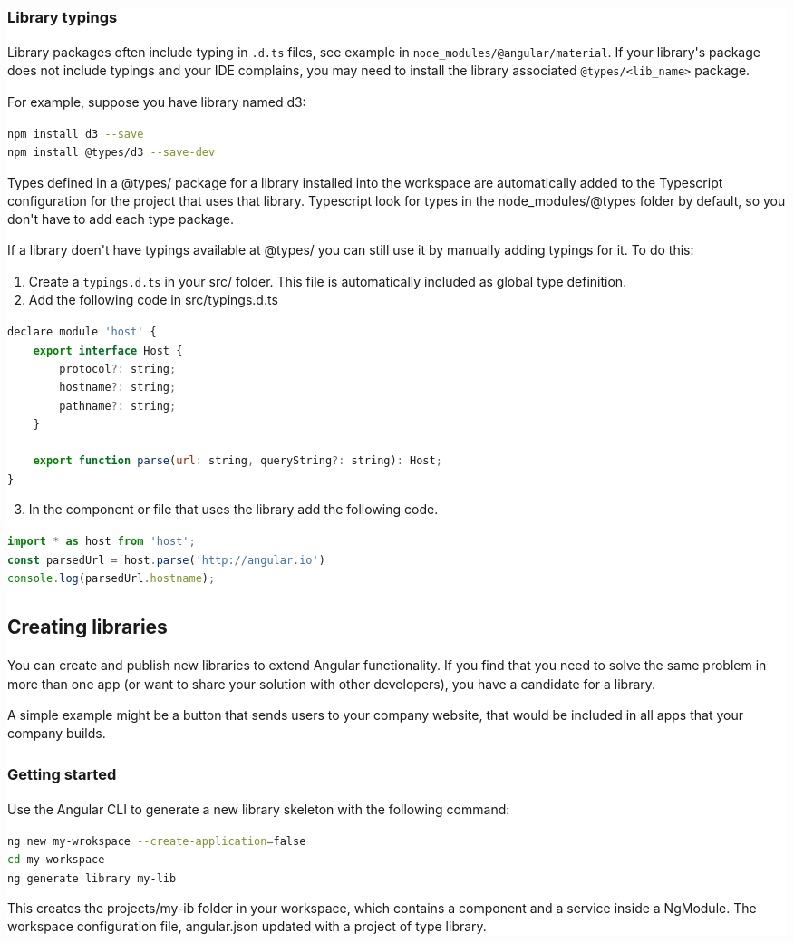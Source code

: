### Library typings
Library packages often include typing in `.d.ts` files, see example in `node_modules/@angular/material`. If your library's package does not include typings and your IDE complains, you may need to install the library associated `@types/<lib_name>` package.

For example, suppose you have library named d3:
```bash
npm install d3 --save
npm install @types/d3 --save-dev
```
Types defined in a @types/ package for a library installed into the workspace are automatically added to the Typescript configuration for the project that uses that library. Typescript look for types in the node_modules/@types folder by default, so you don't have to add each type package.

If a library doen't have typings available at @types/ you can still use it by manually adding typings for it. To do this:
1. Create a `typings.d.ts` in your src/ folder. This file is automatically included as global type definition.
2. Add the following code in src/typings.d.ts
```javascript
declare module 'host' {
    export interface Host {
        protocol?: string;
        hostname?: string;
        pathname?: string;
    }

    export function parse(url: string, queryString?: string): Host;
}
```
3. In the component or file that uses the library add the following code.
```typescript
import * as host from 'host';
const parsedUrl = host.parse('http://angular.io')
console.log(parsedUrl.hostname);
```

## Creating libraries
You can create and publish new libraries to extend Angular functionality. If you find that you need to solve the same problem in more than one app (or want to share your solution with other developers), you have a candidate for a library.

A simple example might be a button that sends users to your company website, that  would be included in all apps that your company builds.

### Getting started
Use the Angular CLI to generate a new library skeleton with the following command:

```bash
ng new my-wrokspace --create-application=false
cd my-workspace
ng generate library my-lib
```
This creates the projects/my-ib folder in your workspace, which contains a component and a service inside a NgModule. The workspace configuration file, angular.json updated with a project of type library.
